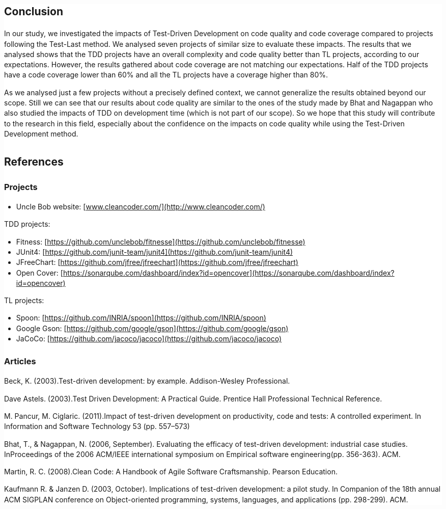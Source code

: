 ## Conclusion

In our study, we investigated the impacts of Test-Driven Development on code quality and code coverage compared to projects following the Test-Last method. We analysed seven projects of similar size to evaluate these impacts. The results that we analysed shows that the TDD projects have an overall complexity and code quality better than TL projects, according to our expectations. However, the results gathered about code coverage are not matching our expectations. Half of the TDD projects have a code coverage lower than 60% and all the TL projects have a coverage higher than 80%.

As we analysed just a few projects without a precisely defined context, we cannot generalize the results obtained beyond our scope. Still we can see that our results about code quality are similar to the ones of the study made by Bhat and Nagappan who also studied the impacts of TDD on development time \(which is not part of our scope\). So we hope that this study will contribute to the research in this field, especially about the confidence on the impacts on code quality while using the Test-Driven Development method.

## References

### Projects

* Uncle Bob website: [www.cleancoder.com/](http://www.cleancoder.com/)

TDD projects:

* Fitness: [https://github.com/unclebob/fitnesse](https://github.com/unclebob/fitnesse)
* JUnit4: [https://github.com/junit-team/junit4](https://github.com/junit-team/junit4)
* JFreeChart: [https://github.com/jfree/jfreechart](https://github.com/jfree/jfreechart)
* Open Cover: [https://sonarqube.com/dashboard/index?id=opencover](https://sonarqube.com/dashboard/index?id=opencover)

TL projects:

* Spoon: [https://github.com/INRIA/spoon](https://github.com/INRIA/spoon)
* Google Gson: [https://github.com/google/gson](https://github.com/google/gson)
* JaCoCo: [https://github.com/jacoco/jacoco](https://github.com/jacoco/jacoco)

### Articles

Beck, K. \(2003\).Test-driven development: by example. Addison-Wesley Professional.

Dave Astels. \(2003\).Test Driven Development: A Practical Guide. Prentice Hall Professional Technical Reference.

M. Pancur, M. Ciglaric. \(2011\).Impact of test-driven development on productivity, code and tests: A controlled experiment. In Information and Software Technology 53 \(pp. 557–573\)

Bhat, T., & Nagappan, N. \(2006, September\). Evaluating the efficacy of test-driven development: industrial case studies. InProceedings of the 2006 ACM/IEEE international symposium on Empirical software engineering\(pp. 356-363\). ACM.

Martin, R. C. \(2008\).Clean Code: A Handbook of Agile Software Craftsmanship. Pearson Education.

Kaufmann R. & Janzen D. \(2003, October\). Implications of test-driven development: a pilot study. In Companion of the 18th annual ACM SIGPLAN conference on Object-oriented programming, systems, languages, and applications \(pp. 298-299\). ACM.
